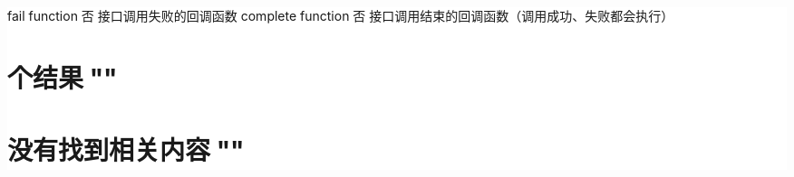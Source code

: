 </tr>

<tr>

<td>fail</td>

<td>function</td>

<td></td>

<td>否</td>

<td>接口调用失败的回调函数</td>

<td></td>

</tr>

<tr>

<td>complete</td>

<td>function</td>

<td></td>

<td>否</td>

<td>接口调用结束的回调函数（调用成功、失败都会执行）</td>

<td></td>

</tr>

</tbody>

</table>

</section>

</div>

<div class="search-results">

<div class="has-results">

# <span class="search-results-count"></span>个结果 "<span class="search-query"></span>"

</div>

<div class="no-results">

# 没有找到相关内容 "<span class="search-query"></span>"

</div>

</div>

</div>
